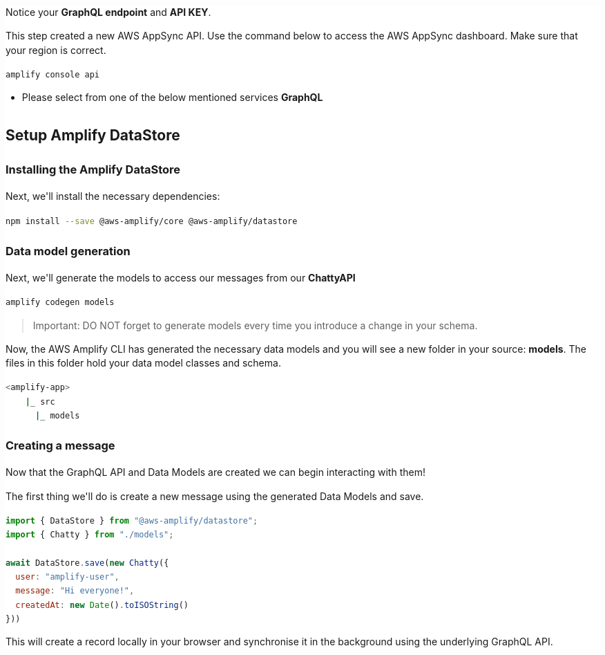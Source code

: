 Notice your __GraphQL endpoint__ and __API KEY__.

This step created a new AWS AppSync API. Use the command below to access the AWS AppSync dashboard. Make sure that your region is correct.

```bash
amplify console api
```

- Please select from one of the below mentioned services __GraphQL__

## Setup Amplify DataStore

### Installing the Amplify DataStore

Next, we'll install the necessary dependencies:

```bash
npm install --save @aws-amplify/core @aws-amplify/datastore
```

### Data model generation

Next, we'll generate the models to access our messages from our __ChattyAPI__

```bash
amplify codegen models
```

> Important: DO NOT forget to generate models every time you introduce a change in your schema.

Now, the AWS Amplify CLI has generated the necessary data models and you will see a new folder in your source: __models__. The files in this folder hold your data model classes and schema.

```bash
<amplify-app>
    |_ src
      |_ models
```

### Creating a message

Now that the GraphQL API and Data Models are created we can begin interacting with them!

The first thing we'll do is create a new message using the generated Data Models and save.

```js
import { DataStore } from "@aws-amplify/datastore";
import { Chatty } from "./models";

await DataStore.save(new Chatty({
  user: "amplify-user",
  message: "Hi everyone!",
  createdAt: new Date().toISOString()
}))
```

This will create a record locally in your browser and synchronise it in the background using the underlying GraphQL API. 
